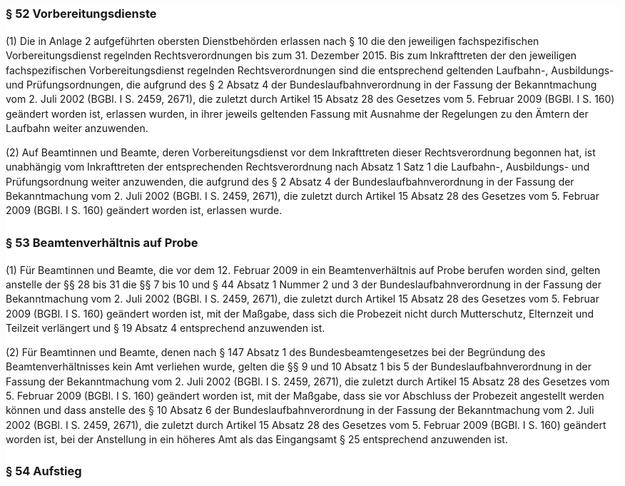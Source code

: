 
### § 52 Vorbereitungsdienste

(1) Die in Anlage 2 aufgeführten obersten Dienstbehörden erlassen nach
§ 10 die den jeweiligen fachspezifischen Vorbereitungsdienst regelnden
Rechtsverordnungen bis zum 31. Dezember 2015. Bis zum Inkrafttreten
der den jeweiligen fachspezifischen Vorbereitungsdienst regelnden
Rechtsverordnungen sind die entsprechend geltenden Laufbahn-,
Ausbildungs- und Prüfungsordnungen, die aufgrund des § 2 Absatz 4 der
Bundeslaufbahnverordnung in der Fassung der Bekanntmachung vom 2. Juli
2002 (BGBl. I S. 2459, 2671), die zuletzt durch Artikel 15 Absatz 28
des Gesetzes vom 5. Februar 2009 (BGBl. I S. 160) geändert worden ist,
erlassen wurden, in ihrer jeweils geltenden Fassung mit Ausnahme der
Regelungen zu den Ämtern der Laufbahn weiter anzuwenden.

(2) Auf Beamtinnen und Beamte, deren Vorbereitungsdienst vor dem
Inkrafttreten dieser Rechtsverordnung begonnen hat, ist unabhängig vom
Inkrafttreten der entsprechenden Rechtsverordnung nach Absatz 1 Satz 1
die Laufbahn-, Ausbildungs- und Prüfungsordnung weiter anzuwenden, die
aufgrund des § 2 Absatz 4 der Bundeslaufbahnverordnung in der Fassung
der Bekanntmachung vom 2. Juli 2002 (BGBl. I S. 2459, 2671), die
zuletzt durch Artikel 15 Absatz 28 des Gesetzes vom 5. Februar 2009
(BGBl. I S. 160) geändert worden ist, erlassen wurde.


### § 53 Beamtenverhältnis auf Probe

(1) Für Beamtinnen und Beamte, die vor dem 12. Februar 2009 in ein
Beamtenverhältnis auf Probe berufen worden sind, gelten anstelle der
§§ 28 bis 31 die §§ 7 bis 10 und § 44 Absatz 1 Nummer 2 und 3 der
Bundeslaufbahnverordnung in der Fassung der Bekanntmachung vom 2. Juli
2002 (BGBl. I S. 2459, 2671), die zuletzt durch Artikel 15 Absatz 28
des Gesetzes vom 5. Februar 2009 (BGBl. I S. 160) geändert worden ist,
mit der Maßgabe, dass sich die Probezeit nicht durch Mutterschutz,
Elternzeit und Teilzeit verlängert und § 19 Absatz 4 entsprechend
anzuwenden ist.

(2) Für Beamtinnen und Beamte, denen nach § 147 Absatz 1 des
Bundesbeamtengesetzes bei der Begründung des Beamtenverhältnisses kein
Amt verliehen wurde, gelten die §§ 9 und 10 Absatz 1 bis 5 der
Bundeslaufbahnverordnung in der Fassung der Bekanntmachung vom 2. Juli
2002 (BGBl. I S. 2459, 2671), die zuletzt durch Artikel 15 Absatz 28
des Gesetzes vom 5. Februar 2009 (BGBl. I S. 160) geändert worden ist,
mit der Maßgabe, dass sie vor Abschluss der Probezeit angestellt
werden können und dass anstelle des § 10 Absatz 6 der
Bundeslaufbahnverordnung in der Fassung der Bekanntmachung vom 2. Juli
2002 (BGBl. I S. 2459, 2671), die zuletzt durch Artikel 15 Absatz 28
des Gesetzes vom 5. Februar 2009 (BGBl. I S. 160) geändert worden ist,
bei der Anstellung in ein höheres Amt als das Eingangsamt § 25
entsprechend anzuwenden ist.


### § 54 Aufstieg

